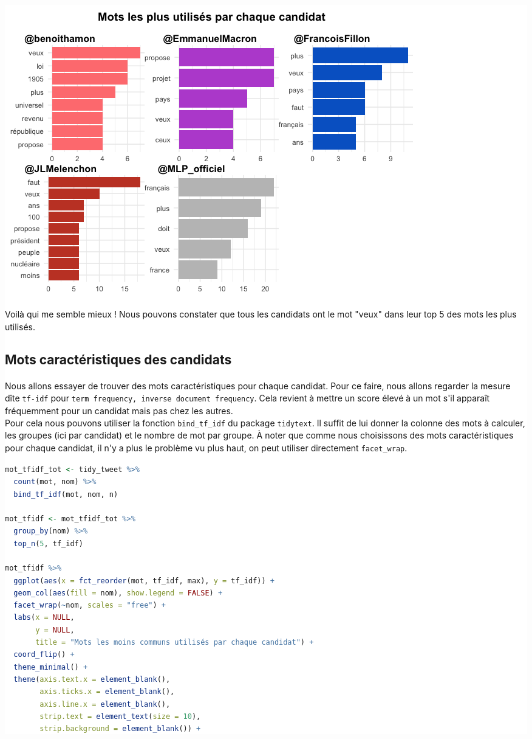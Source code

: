 ![](02_-_Exploration_files/figure-html/top_mots-1.png)

Voilà qui me semble mieux ! Nous pouvons constater que tous les candidats ont le mot "veux" dans leur top 5 des mots les plus utilisés.

## Mots caractéristiques des candidats

Nous allons essayer de trouver des mots caractéristiques pour chaque candidat. Pour ce faire, nous allons regarder la mesure dîte `tf-idf` pour `term frequency, inverse document frequency`. Cela revient à mettre un score élevé à un mot s'il apparaît fréquemment pour un candidat mais pas chez les autres.  
Pour cela nous pouvons utiliser la fonction `bind_tf_idf` du package `tidytext`. Il suffit de lui donner la colonne des mots à calculer, les groupes (ici par candidat) et le nombre de mot par groupe. À noter que comme nous choisissons des mots caractéristiques pour chaque candidat, il n'y a plus le problème vu plus haut, on peut utiliser directement `facet_wrap`.


```r
mot_tfidf_tot <- tidy_tweet %>% 
  count(mot, nom) %>% 
  bind_tf_idf(mot, nom, n)

mot_tfidf <- mot_tfidf_tot %>% 
  group_by(nom) %>% 
  top_n(5, tf_idf)

mot_tfidf %>%
  ggplot(aes(x = fct_reorder(mot, tf_idf, max), y = tf_idf)) +
  geom_col(aes(fill = nom), show.legend = FALSE) +
  facet_wrap(~nom, scales = "free") +
  labs(x = NULL,
       y = NULL,
       title = "Mots les moins communs utilisés par chaque candidat") +
  coord_flip() +
  theme_minimal() +
  theme(axis.text.x = element_blank(),
        axis.ticks.x = element_blank(),
        axis.line.x = element_blank(),
        strip.text = element_text(size = 10),
        strip.background = element_blank()) +
```